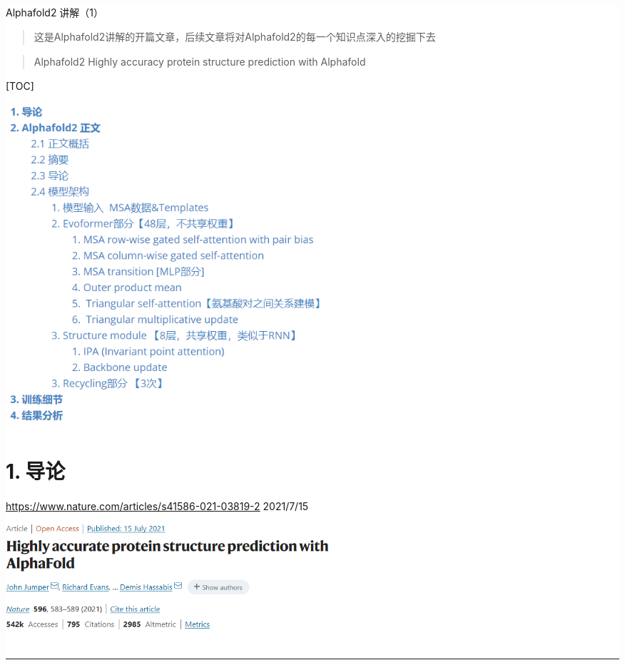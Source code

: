 Alphafold2 讲解（1）

> 这是Alphafold2讲解的开篇文章，后续文章将对Alphafold2的每一个知识点深入的挖掘下去

> Alphafold2 Highly accuracy protein structure prediction with Alphafold

[TOC]

<img src="Highly accuracy protein structure prediction with Alphafold.assets/image-20220206031849744.png" alt="image-20220206031849744" style="zoom:80%;" />

# 1. 导论

https://www.nature.com/articles/s41586-021-03819-2  2021/7/15

<img src="Highly accuracy protein structure prediction with Alphafold.assets/image-20220205093558447.png" alt="image-20220205093558447" style="zoom:67%;" />

---